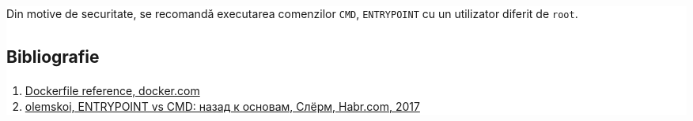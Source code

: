 Din motive de securitate, se recomandă executarea comenzilor `CMD`, `ENTRYPOINT` cu un utilizator diferit de `root`.

## Bibliografie

1. [Dockerfile reference, docker.com](https://docs.docker.com/engine/reference/builder/)
2. [olemskoi, ENTRYPOINT vs CMD: назад к основам, Слёрм, Habr.com, 2017](https://habr.com/ru/companies/slurm/articles/329138/)

